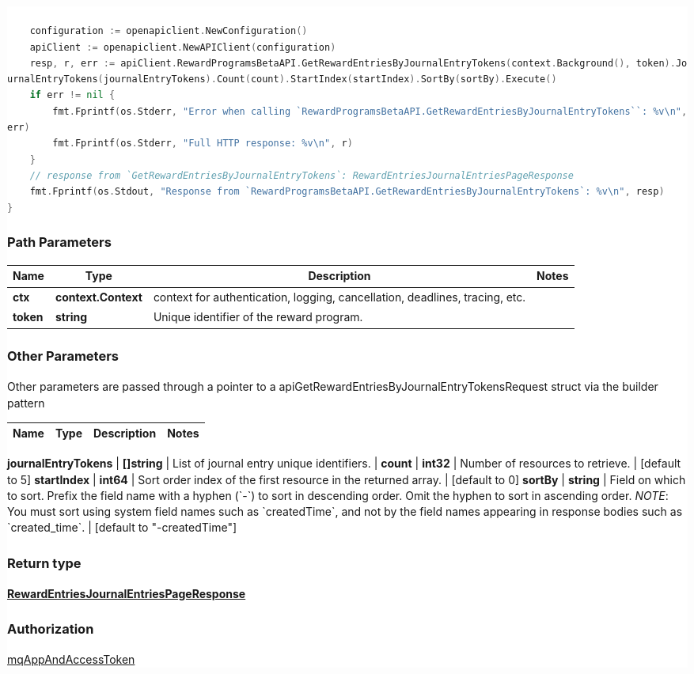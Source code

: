 ```go

	configuration := openapiclient.NewConfiguration()
	apiClient := openapiclient.NewAPIClient(configuration)
	resp, r, err := apiClient.RewardProgramsBetaAPI.GetRewardEntriesByJournalEntryTokens(context.Background(), token).JournalEntryTokens(journalEntryTokens).Count(count).StartIndex(startIndex).SortBy(sortBy).Execute()
	if err != nil {
		fmt.Fprintf(os.Stderr, "Error when calling `RewardProgramsBetaAPI.GetRewardEntriesByJournalEntryTokens``: %v\n", err)
		fmt.Fprintf(os.Stderr, "Full HTTP response: %v\n", r)
	}
	// response from `GetRewardEntriesByJournalEntryTokens`: RewardEntriesJournalEntriesPageResponse
	fmt.Fprintf(os.Stdout, "Response from `RewardProgramsBetaAPI.GetRewardEntriesByJournalEntryTokens`: %v\n", resp)
}
```

### Path Parameters


Name | Type | Description  | Notes
------------- | ------------- | ------------- | -------------
**ctx** | **context.Context** | context for authentication, logging, cancellation, deadlines, tracing, etc.
**token** | **string** | Unique identifier of the reward program. | 

### Other Parameters

Other parameters are passed through a pointer to a apiGetRewardEntriesByJournalEntryTokensRequest struct via the builder pattern


Name | Type | Description  | Notes
------------- | ------------- | ------------- | -------------

 **journalEntryTokens** | **[]string** | List of journal entry unique identifiers. | 
 **count** | **int32** | Number of resources to retrieve. | [default to 5]
 **startIndex** | **int64** | Sort order index of the first resource in the returned array. | [default to 0]
 **sortBy** | **string** | Field on which to sort. Prefix the field name with a hyphen (&#x60;-&#x60;) to sort in descending order. Omit the hyphen to sort in ascending order.  *NOTE*: You must sort using system field names such as &#x60;createdTime&#x60;, and not by the field names appearing in response bodies such as &#x60;created_time&#x60;. | [default to &quot;-createdTime&quot;]

### Return type

[**RewardEntriesJournalEntriesPageResponse**](RewardEntriesJournalEntriesPageResponse.md)

### Authorization

[mqAppAndAccessToken](../README.md#mqAppAndAccessToken)
